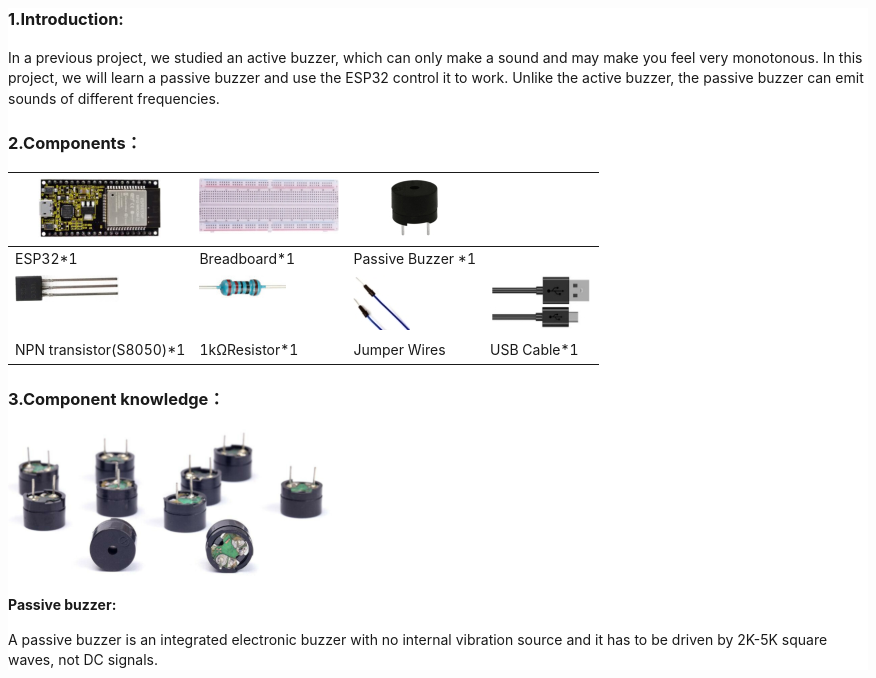 ### 1.Introduction:

In a previous project, we studied an active buzzer, which can only make a sound and may make you feel very monotonous. In this project, we will learn a passive buzzer and use the ESP32 control it to work. Unlike the active buzzer, the passive buzzer can emit sounds of different frequencies.

### 2.Components：

| ![img](./media/wps69.png) | ![img](./media/wps70.jpg) |![img](./media/wps71.jpg)| |
| ---------------------------------- | ---------------------- | ---------------------------------------------- | ---------------------- |
| ESP32\*1                           | Breadboard\*1          | Passive Buzzer \*1                             |                        |
| ![img](./media/wps72.jpg) |![image-20230523095129721](media/image-20230523095129721.png)|![img](./media/wps74.jpg)|![img](./media/wps75.jpg)|
| NPN transistor(S8050)\*1           | 1kΩResistor\*1         | Jumper Wires                                   | USB Cable\*1           |

### 3.Component knowledge：

![image-20230523095326863](media/image-20230523095326863.png)

**Passive buzzer:** 

A passive buzzer is an integrated electronic buzzer with no internal vibration source and it has to be driven by 2K-5K square waves, not DC signals. 
